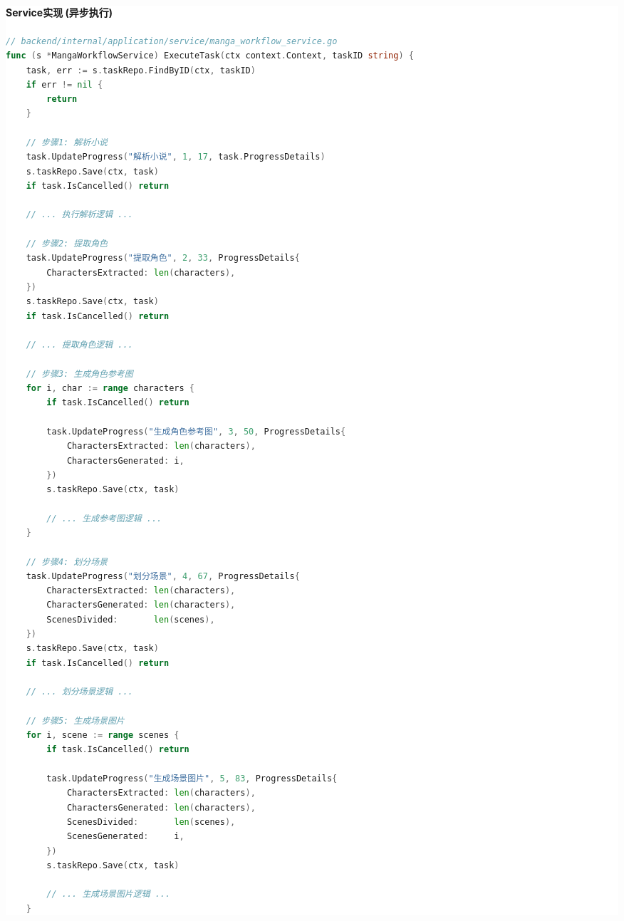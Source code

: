 #### Service实现 (异步执行)

```go
// backend/internal/application/service/manga_workflow_service.go
func (s *MangaWorkflowService) ExecuteTask(ctx context.Context, taskID string) {
    task, err := s.taskRepo.FindByID(ctx, taskID)
    if err != nil {
        return
    }

    // 步骤1: 解析小说
    task.UpdateProgress("解析小说", 1, 17, task.ProgressDetails)
    s.taskRepo.Save(ctx, task)
    if task.IsCancelled() return

    // ... 执行解析逻辑 ...

    // 步骤2: 提取角色
    task.UpdateProgress("提取角色", 2, 33, ProgressDetails{
        CharactersExtracted: len(characters),
    })
    s.taskRepo.Save(ctx, task)
    if task.IsCancelled() return

    // ... 提取角色逻辑 ...

    // 步骤3: 生成角色参考图
    for i, char := range characters {
        if task.IsCancelled() return

        task.UpdateProgress("生成角色参考图", 3, 50, ProgressDetails{
            CharactersExtracted: len(characters),
            CharactersGenerated: i,
        })
        s.taskRepo.Save(ctx, task)

        // ... 生成参考图逻辑 ...
    }

    // 步骤4: 划分场景
    task.UpdateProgress("划分场景", 4, 67, ProgressDetails{
        CharactersExtracted: len(characters),
        CharactersGenerated: len(characters),
        ScenesDivided:       len(scenes),
    })
    s.taskRepo.Save(ctx, task)
    if task.IsCancelled() return

    // ... 划分场景逻辑 ...

    // 步骤5: 生成场景图片
    for i, scene := range scenes {
        if task.IsCancelled() return

        task.UpdateProgress("生成场景图片", 5, 83, ProgressDetails{
            CharactersExtracted: len(characters),
            CharactersGenerated: len(characters),
            ScenesDivided:       len(scenes),
            ScenesGenerated:     i,
        })
        s.taskRepo.Save(ctx, task)

        // ... 生成场景图片逻辑 ...
    }
```